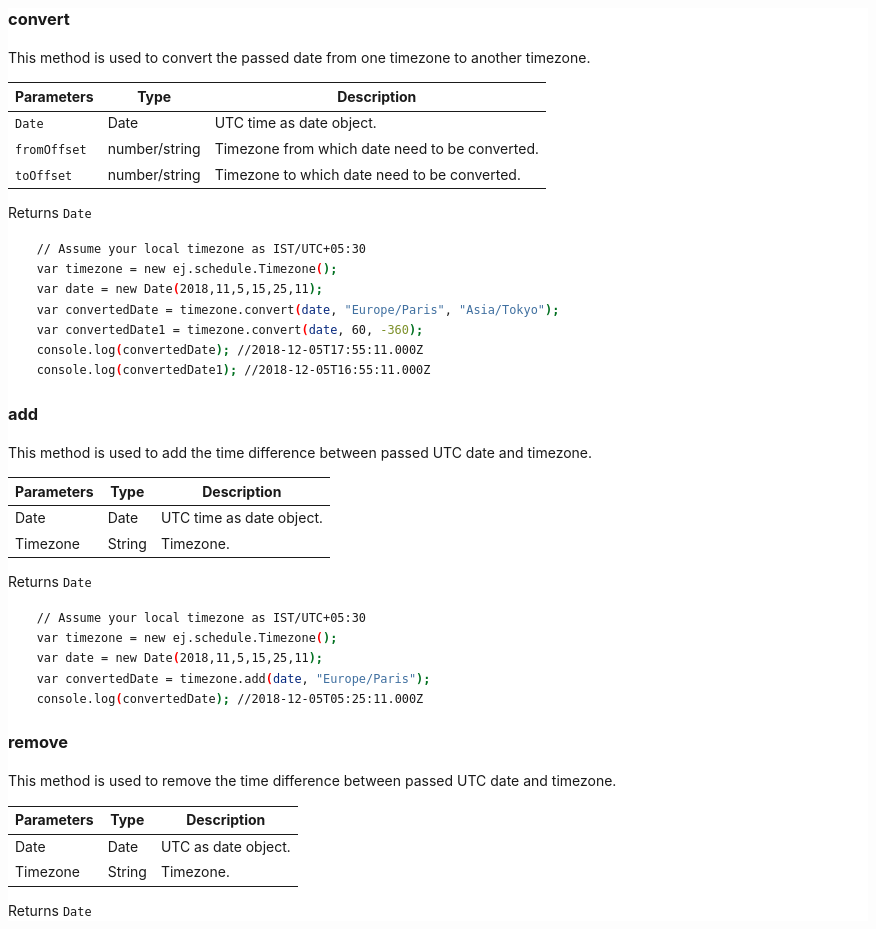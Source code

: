 ### convert

This method is used to convert the passed date from one timezone to another timezone.

| Parameters | Type | Description |
|------------|------|-------------|
| `Date` | Date | UTC time as date object.|
| `fromOffset` | number/string | Timezone from which date need to be converted.|
| `toOffset` | number/string | Timezone to which date need to be converted.|

Returns `Date`

```sh
    // Assume your local timezone as IST/UTC+05:30
    var timezone = new ej.schedule.Timezone();
    var date = new Date(2018,11,5,15,25,11);
    var convertedDate = timezone.convert(date, "Europe/Paris", "Asia/Tokyo");
    var convertedDate1 = timezone.convert(date, 60, -360);
    console.log(convertedDate); //2018-12-05T17:55:11.000Z
    console.log(convertedDate1); //2018-12-05T16:55:11.000Z
```

### add

This method is used to add the time difference between passed UTC date and timezone.

| Parameters | Type | Description |
|------------|------|-------------|
| Date | Date | UTC time as date object.|
| Timezone | String | Timezone.|

Returns `Date`

```sh
    // Assume your local timezone as IST/UTC+05:30
    var timezone = new ej.schedule.Timezone();
    var date = new Date(2018,11,5,15,25,11);
    var convertedDate = timezone.add(date, "Europe/Paris");
    console.log(convertedDate); //2018-12-05T05:25:11.000Z
```

### remove

This method is used to remove the time difference between passed UTC date and timezone.

| Parameters | Type | Description |
|------------|------|-------------|
| Date | Date | UTC as date object.|
| Timezone | String | Timezone.|

Returns `Date`
